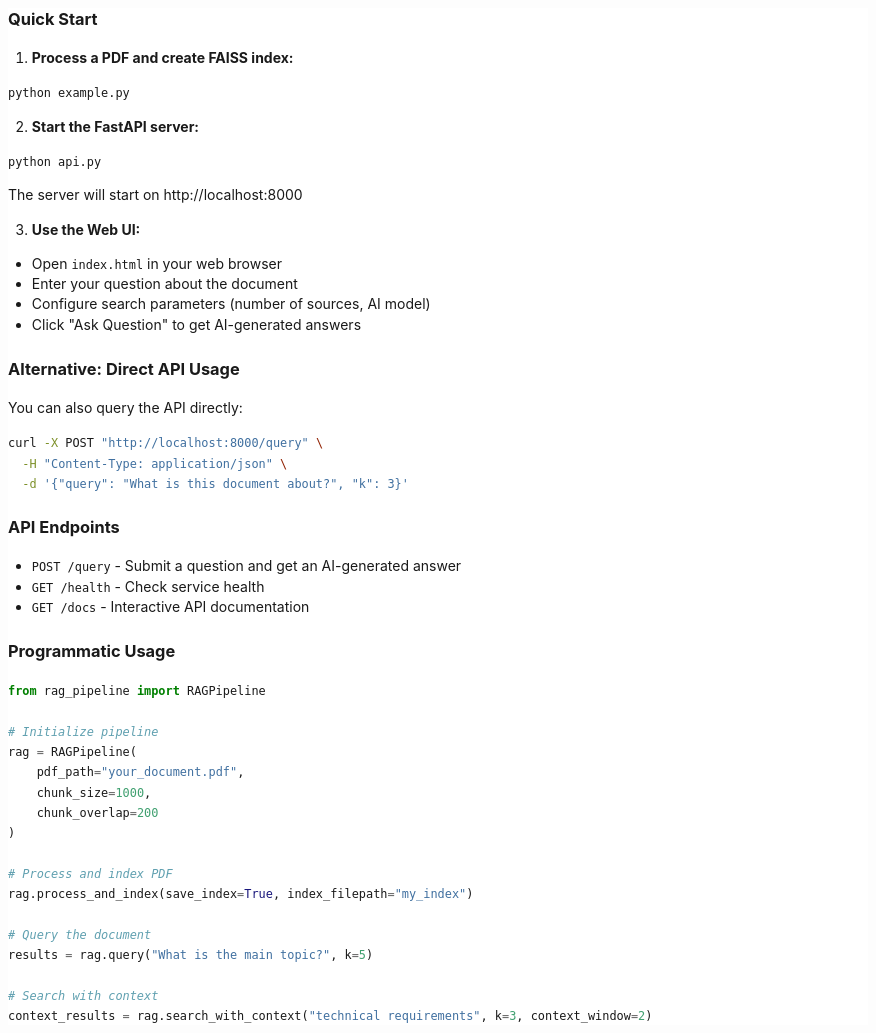 ### Quick Start

1. **Process a PDF and create FAISS index:**
```bash
python example.py
```

2. **Start the FastAPI server:**
```bash
python api.py
```
The server will start on http://localhost:8000

3. **Use the Web UI:**
- Open `index.html` in your web browser
- Enter your question about the document
- Configure search parameters (number of sources, AI model)
- Click "Ask Question" to get AI-generated answers

### Alternative: Direct API Usage

You can also query the API directly:

```bash
curl -X POST "http://localhost:8000/query" \
  -H "Content-Type: application/json" \
  -d '{"query": "What is this document about?", "k": 3}'
```

### API Endpoints

- `POST /query` - Submit a question and get an AI-generated answer
- `GET /health` - Check service health
- `GET /docs` - Interactive API documentation

### Programmatic Usage

```python
from rag_pipeline import RAGPipeline

# Initialize pipeline
rag = RAGPipeline(
    pdf_path="your_document.pdf",
    chunk_size=1000,
    chunk_overlap=200
)

# Process and index PDF
rag.process_and_index(save_index=True, index_filepath="my_index")

# Query the document
results = rag.query("What is the main topic?", k=5)

# Search with context
context_results = rag.search_with_context("technical requirements", k=3, context_window=2)
```

